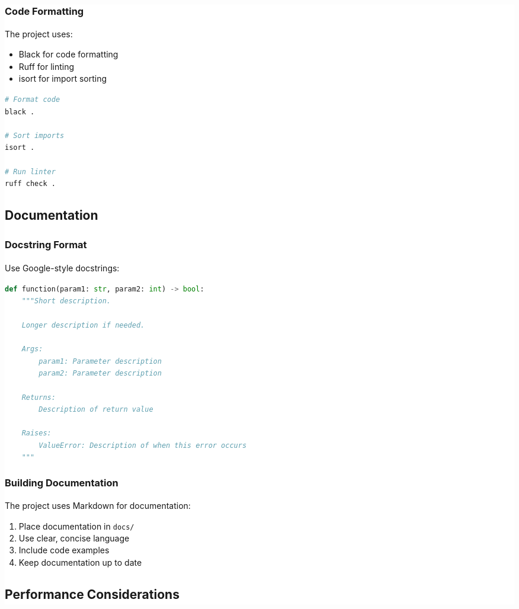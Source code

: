 ### Code Formatting

The project uses:
- Black for code formatting
- Ruff for linting
- isort for import sorting

```bash
# Format code
black .

# Sort imports
isort .

# Run linter
ruff check .
```

## Documentation

### Docstring Format

Use Google-style docstrings:

```python
def function(param1: str, param2: int) -> bool:
    """Short description.

    Longer description if needed.

    Args:
        param1: Parameter description
        param2: Parameter description

    Returns:
        Description of return value

    Raises:
        ValueError: Description of when this error occurs
    """
```

### Building Documentation

The project uses Markdown for documentation:

1. Place documentation in `docs/`
2. Use clear, concise language
3. Include code examples
4. Keep documentation up to date

## Performance Considerations
